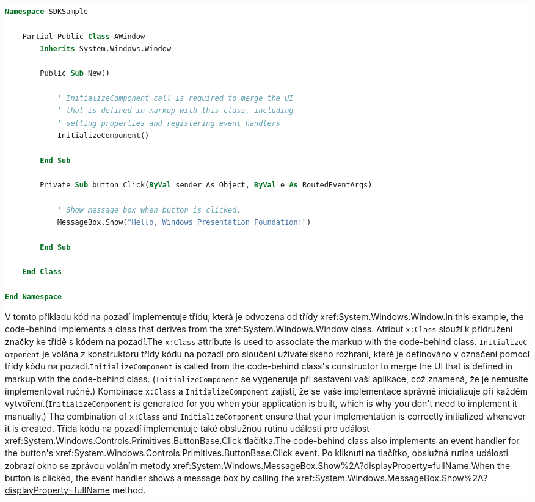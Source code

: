 ```vb
Namespace SDKSample

    Partial Public Class AWindow
        Inherits System.Windows.Window

        Public Sub New()

            ' InitializeComponent call is required to merge the UI 
            ' that is defined in markup with this class, including  
            ' setting properties and registering event handlers
            InitializeComponent()

        End Sub 

        Private Sub button_Click(ByVal sender As Object, ByVal e As RoutedEventArgs)

            ' Show message box when button is clicked.
            MessageBox.Show("Hello, Windows Presentation Foundation!")

        End Sub 

    End Class 

End Namespace
```

<span data-ttu-id="5919d-137">V tomto příkladu kód na pozadí implementuje třídu, která je odvozena od třídy <xref:System.Windows.Window>.</span><span class="sxs-lookup"><span data-stu-id="5919d-137">In this example, the code-behind implements a class that derives from the <xref:System.Windows.Window> class.</span></span> <span data-ttu-id="5919d-138">Atribut `x:Class` slouží k přidružení značky ke třídě s kódem na pozadí.</span><span class="sxs-lookup"><span data-stu-id="5919d-138">The `x:Class` attribute is used to associate the markup with the code-behind class.</span></span> <span data-ttu-id="5919d-139">`InitializeComponent` je volána z konstruktoru třídy kódu na pozadí pro sloučení uživatelského rozhraní, které je definováno v označení pomocí třídy kódu na pozadí.</span><span class="sxs-lookup"><span data-stu-id="5919d-139">`InitializeComponent` is called from the code-behind class's constructor to merge the UI that is defined in markup with the code-behind class.</span></span> <span data-ttu-id="5919d-140">(`InitializeComponent` se vygeneruje při sestavení vaší aplikace, což znamená, že je nemusíte implementovat ručně.) Kombinace `x:Class` a `InitializeComponent` zajistí, že se vaše implementace správně inicializuje při každém vytvoření.</span><span class="sxs-lookup"><span data-stu-id="5919d-140">(`InitializeComponent` is generated for you when your application is built, which is why you don't need to implement it manually.) The combination of `x:Class` and `InitializeComponent` ensure that your implementation is correctly initialized whenever it is created.</span></span> <span data-ttu-id="5919d-141">Třída kódu na pozadí implementuje také obslužnou rutinu události pro událost <xref:System.Windows.Controls.Primitives.ButtonBase.Click> tlačítka.</span><span class="sxs-lookup"><span data-stu-id="5919d-141">The code-behind class also implements an event handler for the button's <xref:System.Windows.Controls.Primitives.ButtonBase.Click> event.</span></span> <span data-ttu-id="5919d-142">Po kliknutí na tlačítko, obslužná rutina události zobrazí okno se zprávou voláním metody <xref:System.Windows.MessageBox.Show%2A?displayProperty=fullName>.</span><span class="sxs-lookup"><span data-stu-id="5919d-142">When the button is clicked, the event handler shows a message box by calling the <xref:System.Windows.MessageBox.Show%2A?displayProperty=fullName> method.</span></span>
